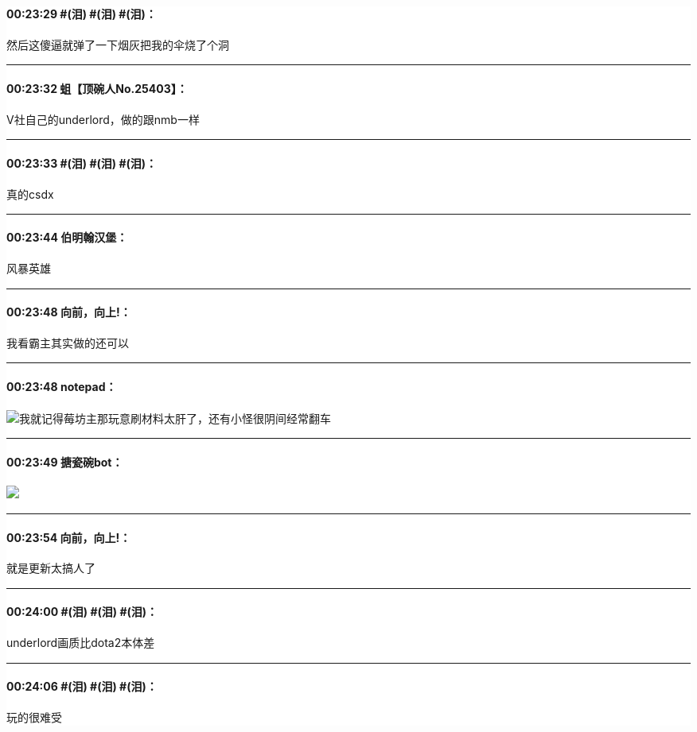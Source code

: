 #### 00:23:29  #(泪) #(泪) #(泪)：

然后这傻逼就弹了一下烟灰把我的伞烧了个洞

*****

#### 00:23:32  蛆【顶碗人No.25403】：

V社自己的underlord，做的跟nmb一样

*****

#### 00:23:33  #(泪) #(泪) #(泪)：

真的csdx

*****

#### 00:23:44  伯明翰汉堡：

风暴英雄

*****

#### 00:23:48  向前，向上!：

我看霸主其实做的还可以

*****

#### 00:23:48  notepad：

![](http://gchat.qpic.cn/gchatpic_new/976058243/614391357-2419538560-F1204A653ADEBAAAFE9BDF330D6E36C8/0?term=2")我就记得莓坊主那玩意刷材料太肝了，还有小怪很阴间经常翻车

*****

#### 00:23:49  搪瓷碗bot：

![](http://gchat.qpic.cn/gchatpic_new/648903013/614391357-2566852110-21C00E3D53920B5AF9E1F5CDA1B9F6BD/0?term=2")

*****

#### 00:23:54  向前，向上!：

就是更新太搞人了

*****

#### 00:24:00  #(泪) #(泪) #(泪)：

underlord画质比dota2本体差

*****

#### 00:24:06  #(泪) #(泪) #(泪)：

玩的很难受
